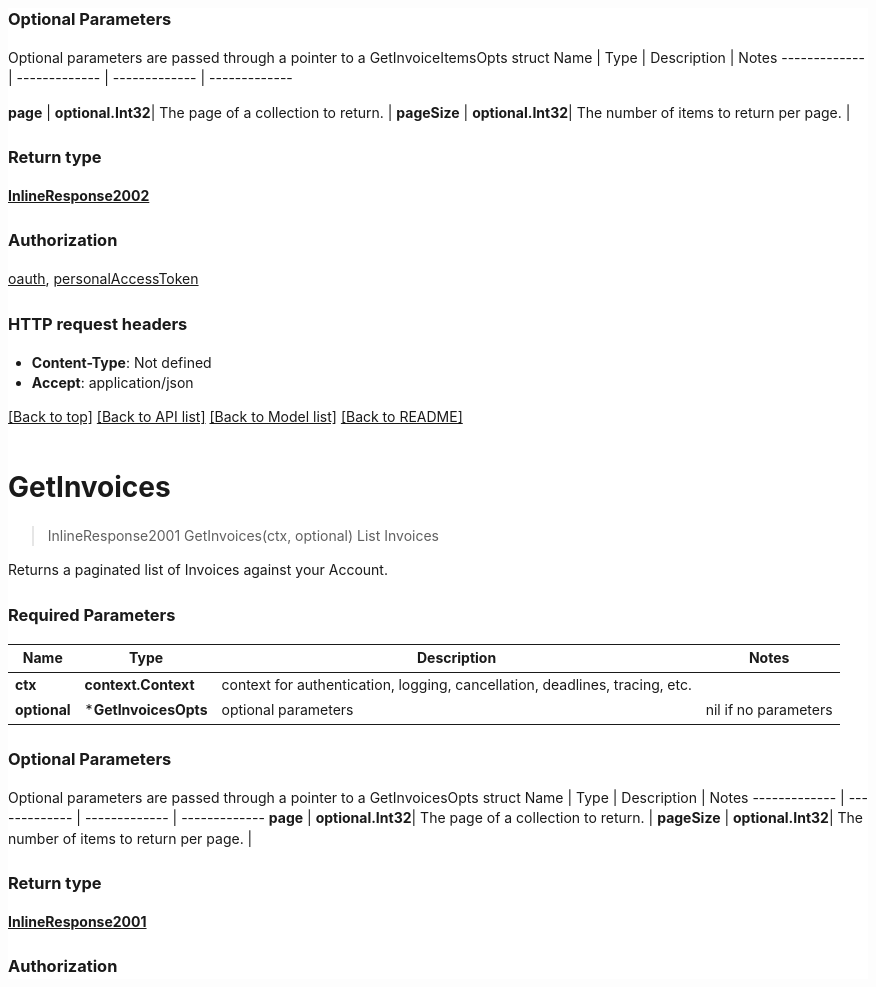 ### Optional Parameters
Optional parameters are passed through a pointer to a GetInvoiceItemsOpts struct
Name | Type | Description  | Notes
------------- | ------------- | ------------- | -------------

 **page** | **optional.Int32**| The page of a collection to return. | 
 **pageSize** | **optional.Int32**| The number of items to return per page. | 

### Return type

[**InlineResponse2002**](inline_response_200_2.md)

### Authorization

[oauth](../README.md#oauth), [personalAccessToken](../README.md#personalAccessToken)

### HTTP request headers

 - **Content-Type**: Not defined
 - **Accept**: application/json

[[Back to top]](#) [[Back to API list]](../README.md#documentation-for-api-endpoints) [[Back to Model list]](../README.md#documentation-for-models) [[Back to README]](../README.md)

# **GetInvoices**
> InlineResponse2001 GetInvoices(ctx, optional)
List Invoices

Returns a paginated list of Invoices against your Account. 

### Required Parameters

Name | Type | Description  | Notes
------------- | ------------- | ------------- | -------------
 **ctx** | **context.Context** | context for authentication, logging, cancellation, deadlines, tracing, etc.
 **optional** | ***GetInvoicesOpts** | optional parameters | nil if no parameters

### Optional Parameters
Optional parameters are passed through a pointer to a GetInvoicesOpts struct
Name | Type | Description  | Notes
------------- | ------------- | ------------- | -------------
 **page** | **optional.Int32**| The page of a collection to return. | 
 **pageSize** | **optional.Int32**| The number of items to return per page. | 

### Return type

[**InlineResponse2001**](inline_response_200_1.md)

### Authorization
